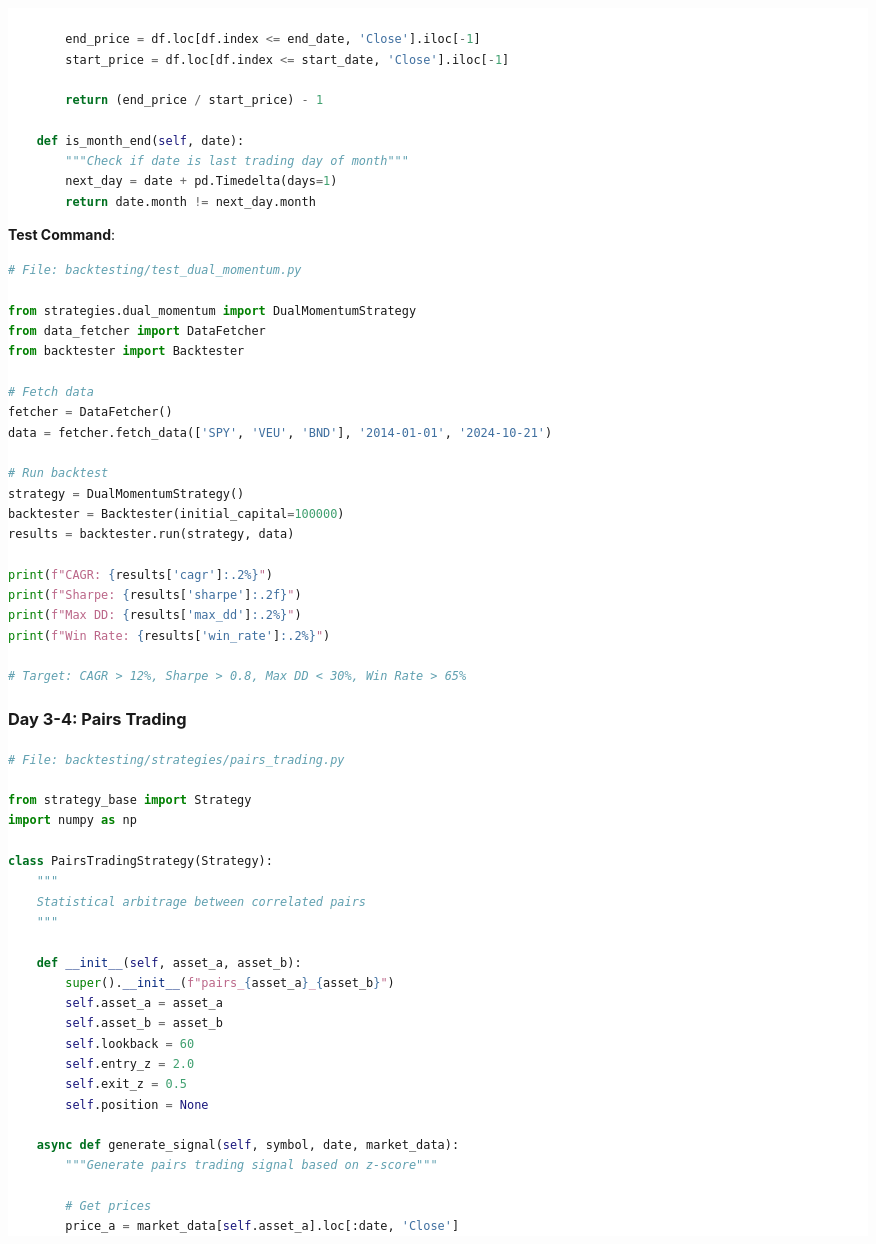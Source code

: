 ```python

        end_price = df.loc[df.index <= end_date, 'Close'].iloc[-1]
        start_price = df.loc[df.index <= start_date, 'Close'].iloc[-1]

        return (end_price / start_price) - 1

    def is_month_end(self, date):
        """Check if date is last trading day of month"""
        next_day = date + pd.Timedelta(days=1)
        return date.month != next_day.month
```

**Test Command**:
```python
# File: backtesting/test_dual_momentum.py

from strategies.dual_momentum import DualMomentumStrategy
from data_fetcher import DataFetcher
from backtester import Backtester

# Fetch data
fetcher = DataFetcher()
data = fetcher.fetch_data(['SPY', 'VEU', 'BND'], '2014-01-01', '2024-10-21')

# Run backtest
strategy = DualMomentumStrategy()
backtester = Backtester(initial_capital=100000)
results = backtester.run(strategy, data)

print(f"CAGR: {results['cagr']:.2%}")
print(f"Sharpe: {results['sharpe']:.2f}")
print(f"Max DD: {results['max_dd']:.2%}")
print(f"Win Rate: {results['win_rate']:.2%}")

# Target: CAGR > 12%, Sharpe > 0.8, Max DD < 30%, Win Rate > 65%
```

### Day 3-4: Pairs Trading

```python
# File: backtesting/strategies/pairs_trading.py

from strategy_base import Strategy
import numpy as np

class PairsTradingStrategy(Strategy):
    """
    Statistical arbitrage between correlated pairs
    """

    def __init__(self, asset_a, asset_b):
        super().__init__(f"pairs_{asset_a}_{asset_b}")
        self.asset_a = asset_a
        self.asset_b = asset_b
        self.lookback = 60
        self.entry_z = 2.0
        self.exit_z = 0.5
        self.position = None

    async def generate_signal(self, symbol, date, market_data):
        """Generate pairs trading signal based on z-score"""

        # Get prices
        price_a = market_data[self.asset_a].loc[:date, 'Close']
```